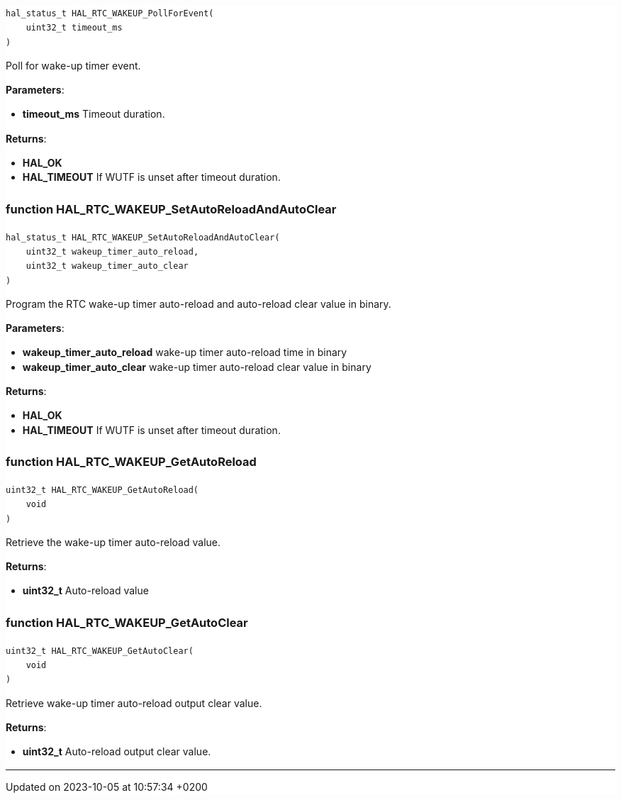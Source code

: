 ```
hal_status_t HAL_RTC_WAKEUP_PollForEvent(
    uint32_t timeout_ms
)
```

Poll for wake-up timer event. 

**Parameters**:

  * **timeout_ms** Timeout duration. 


**Returns**:

  * **HAL_OK** 
  * **HAL_TIMEOUT** If WUTF is unset after timeout duration. 


### function HAL_RTC_WAKEUP_SetAutoReloadAndAutoClear

```
hal_status_t HAL_RTC_WAKEUP_SetAutoReloadAndAutoClear(
    uint32_t wakeup_timer_auto_reload,
    uint32_t wakeup_timer_auto_clear
)
```

Program the RTC wake-up timer auto-reload and auto-reload clear value in binary. 

**Parameters**:

  * **wakeup_timer_auto_reload** wake-up timer auto-reload time in binary 
  * **wakeup_timer_auto_clear** wake-up timer auto-reload clear value in binary 


**Returns**:

  * **HAL_OK** 
  * **HAL_TIMEOUT** If WUTF is unset after timeout duration. 


### function HAL_RTC_WAKEUP_GetAutoReload

```
uint32_t HAL_RTC_WAKEUP_GetAutoReload(
    void 
)
```

Retrieve the wake-up timer auto-reload value. 

**Returns**:

  * **uint32_t** Auto-reload value 


### function HAL_RTC_WAKEUP_GetAutoClear

```
uint32_t HAL_RTC_WAKEUP_GetAutoClear(
    void 
)
```

Retrieve wake-up timer auto-reload output clear value. 

**Returns**:

  * **uint32_t** Auto-reload output clear value. 






-------------------------------

Updated on 2023-10-05 at 10:57:34 +0200